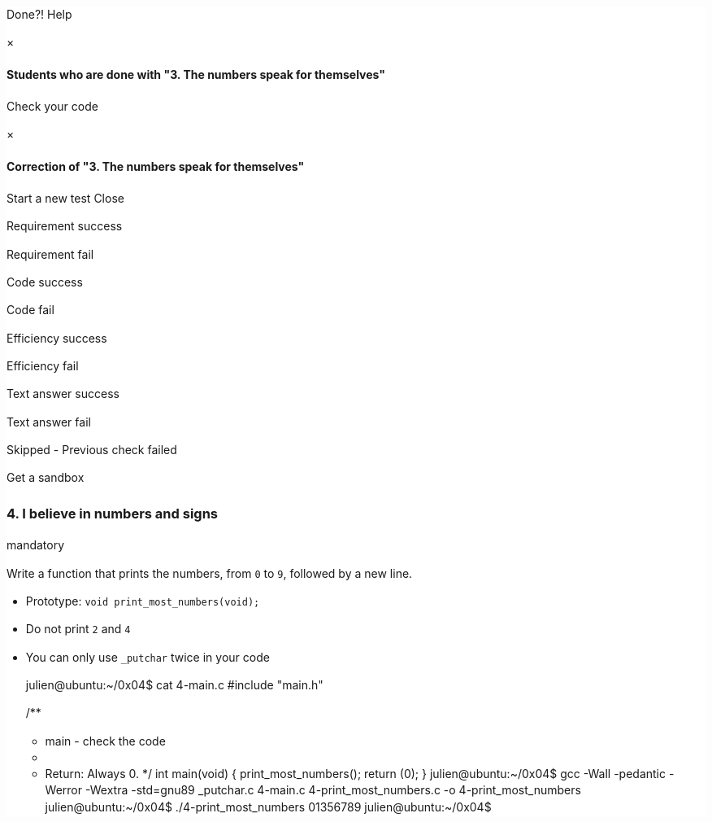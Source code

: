 Done?! Help

×

#### Students who are done with "3. The numbers speak for themselves"

Check your code

×

#### Correction of "3. The numbers speak for themselves"

Start a new test Close

Requirement success

Requirement fail

Code success

Code fail

Efficiency success

Efficiency fail

Text answer success

Text answer fail

Skipped - Previous check failed

Get a sandbox

### 4\. I believe in numbers and signs

mandatory

Write a function that prints the numbers, from `0` to `9`, followed by a new line.

*   Prototype: `void print_most_numbers(void);`
*   Do not print `2` and `4`
*   You can only use `_putchar` twice in your code

    julien@ubuntu:~/0x04$ cat 4-main.c
    #include "main.h"
    
    /**
     * main - check the code
     *
     * Return: Always 0.
     */
    int main(void)
    {
        print_most_numbers();
        return (0);
    }
    julien@ubuntu:~/0x04$ gcc -Wall -pedantic -Werror -Wextra -std=gnu89 _putchar.c 4-main.c 4-print_most_numbers.c -o 4-print_most_numbers
    julien@ubuntu:~/0x04$ ./4-print_most_numbers 
    01356789
    julien@ubuntu:~/0x04$ 
    